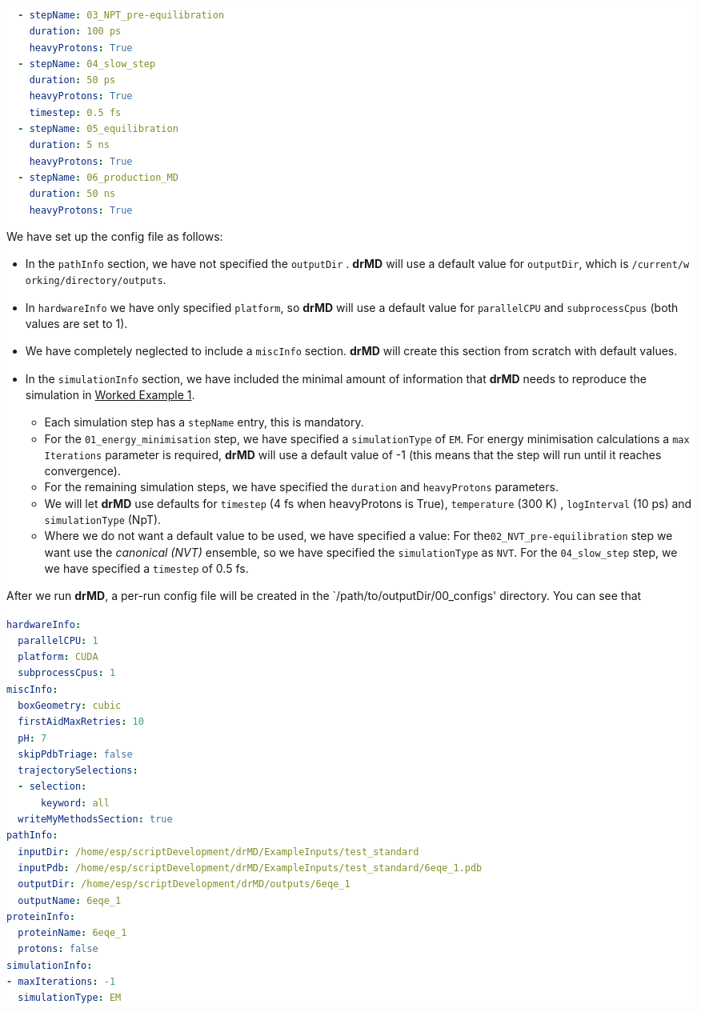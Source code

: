 ```yaml
  - stepName: 03_NPT_pre-equilibration
    duration: 100 ps
    heavyProtons: True
  - stepName: 04_slow_step
    duration: 50 ps
    heavyProtons: True
    timestep: 0.5 fs
  - stepName: 05_equilibration
    duration: 5 ns
    heavyProtons: True
  - stepName: 06_production_MD
    duration: 50 ns
    heavyProtons: True   
```
We have set up the config file as follows:
- In the `pathInfo` section, we have not specified the `outputDir` . **drMD** will use a default value for `outputDir`, which is `/current/working/directory/outputs`.

- In `hardwareInfo` we have only specified `platform`, so **drMD** will use a default value for `parallelCPU` and `subprocessCpus` (both values are set to 1). 
- We have completely neglected to include a `miscInfo` section. **drMD** will create this section from scratch with default values. 
- In the `simulationInfo` section, we have included the minimal amount of information that **drMD** needs to reproduce the simulation in [Worked Example 1](#worked-example-1). 
  - Each simulation step has a `stepName` entry, this is mandatory. 
  - For the `01_energy_minimisation` step, we have specified a `simulationType` of `EM`. For energy minimisation calculations a `maxIterations` parameter is required, **drMD** will use a default value of -1 (this means that the step will run until it reaches convergence). 
  - For the remaining simulation steps, we have specified the `duration` and `heavyProtons` parameters. 
  - We will let **drMD** use defaults for `timestep` (4 fs when heavyProtons is True), `temperature` (300 K) , `logInterval` (10 ps) and `simulationType` (NpT). 
  - Where we do not want a default value to be used, we have specified a value: For the`02_NVT_pre-equilibration` step we want use the *canonical (NVT)* ensemble, so we have specified the `simulationType` as `NVT`. For the `04_slow_step` step, we we have specified a `timestep` of 0.5 fs.

After we run **drMD**, a per-run config file will be created in the `/path/to/outputDir/00_configs' directory. You can see that 

```yaml
hardwareInfo:
  parallelCPU: 1
  platform: CUDA
  subprocessCpus: 1
miscInfo:
  boxGeometry: cubic
  firstAidMaxRetries: 10
  pH: 7
  skipPdbTriage: false
  trajectorySelections:
  - selection:
      keyword: all
  writeMyMethodsSection: true
pathInfo:
  inputDir: /home/esp/scriptDevelopment/drMD/ExampleInputs/test_standard
  inputPdb: /home/esp/scriptDevelopment/drMD/ExampleInputs/test_standard/6eqe_1.pdb
  outputDir: /home/esp/scriptDevelopment/drMD/outputs/6eqe_1
  outputName: 6eqe_1
proteinInfo:
  proteinName: 6eqe_1
  protons: false
simulationInfo:
- maxIterations: -1
  simulationType: EM
```